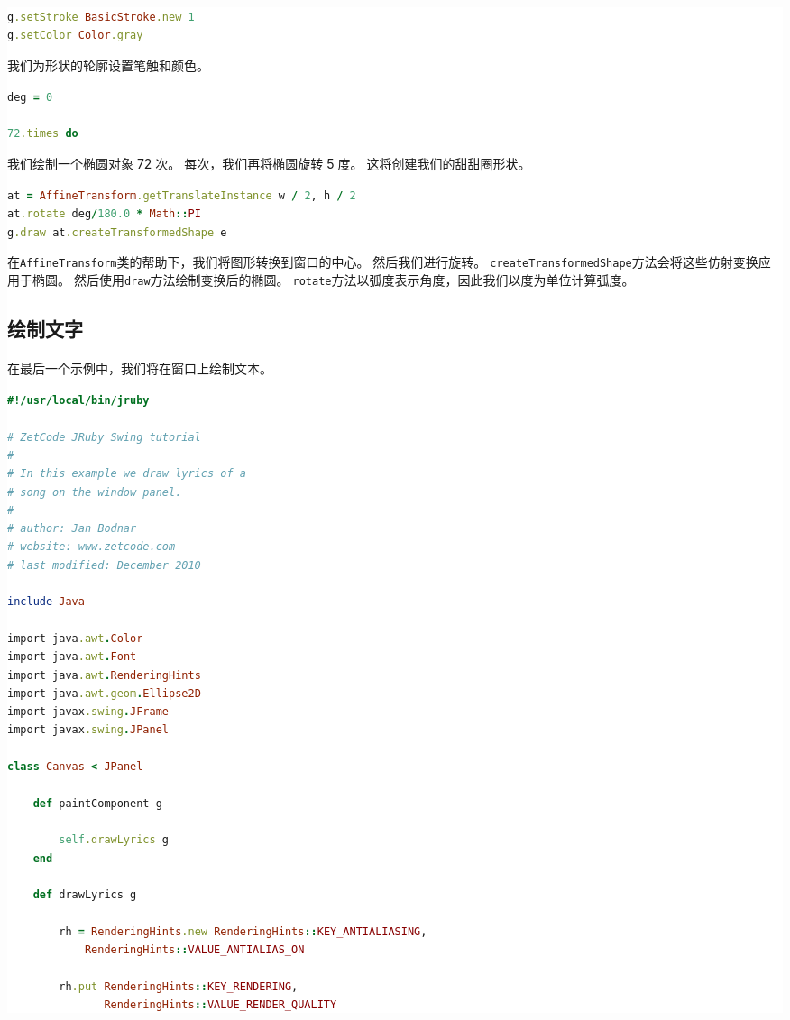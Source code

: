 ```rb
g.setStroke BasicStroke.new 1
g.setColor Color.gray

```

我们为形状的轮廓设置笔触和颜色。

```rb
deg = 0

72.times do

```

我们绘制一个椭圆对象 72 次。 每次，我们再将椭圆旋转 5 度。 这将创建我们的甜甜圈形状。

```rb
at = AffineTransform.getTranslateInstance w / 2, h / 2
at.rotate deg/180.0 * Math::PI 
g.draw at.createTransformedShape e

```

在`AffineTransform`类的帮助下，我们将图形转换到窗口的中心。 然后我们进行旋转。 `createTransformedShape`方法会将这些仿射变换应用于椭圆。 然后使用`draw`方法绘制变换后的椭圆。 `rotate`方法以弧度表示角度，因此我们以度为单位计算弧度。

## 绘制文字

在最后一个示例中，我们将在窗口上绘制文本。

```rb
#!/usr/local/bin/jruby

# ZetCode JRuby Swing tutorial
# 
# In this example we draw lyrics of a 
# song on the window panel.
# 
# author: Jan Bodnar
# website: www.zetcode.com
# last modified: December 2010

include Java

import java.awt.Color
import java.awt.Font
import java.awt.RenderingHints
import java.awt.geom.Ellipse2D
import javax.swing.JFrame
import javax.swing.JPanel

class Canvas < JPanel

    def paintComponent g

        self.drawLyrics g
    end

    def drawLyrics g

        rh = RenderingHints.new RenderingHints::KEY_ANTIALIASING,
            RenderingHints::VALUE_ANTIALIAS_ON

        rh.put RenderingHints::KEY_RENDERING,
               RenderingHints::VALUE_RENDER_QUALITY

```